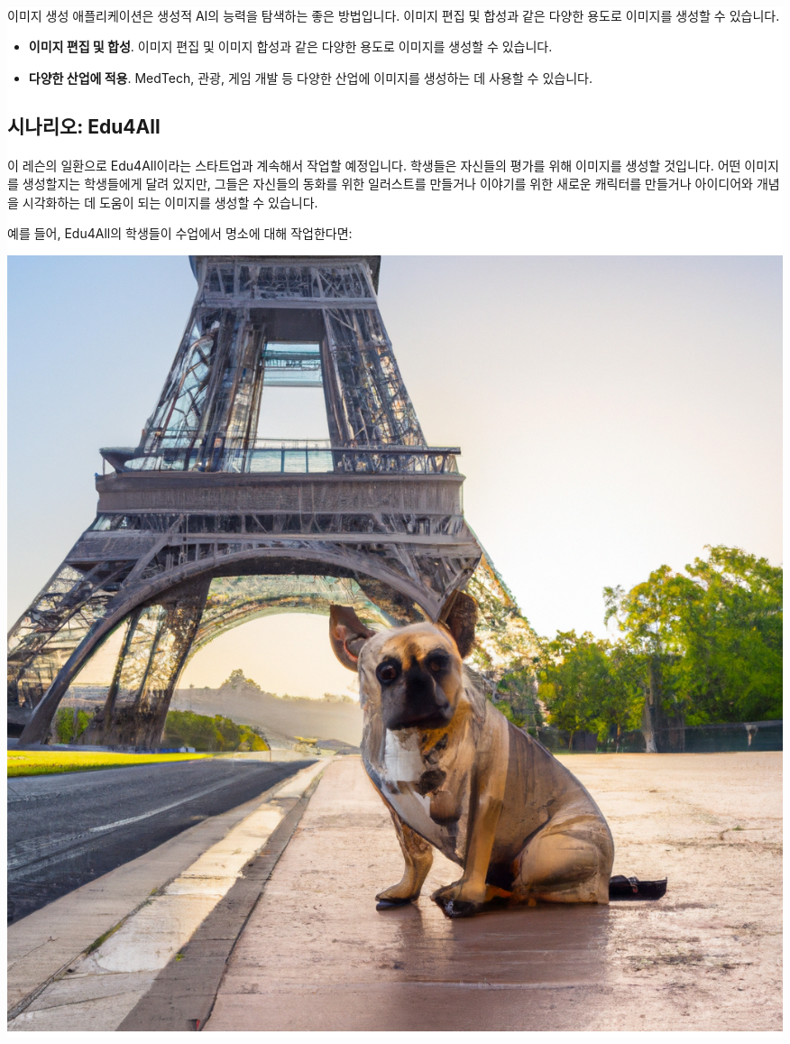 이미지 생성 애플리케이션은 생성적 AI의 능력을 탐색하는 좋은 방법입니다. 이미지 편집 및 합성과 같은 다양한 용도로 이미지를 생성할 수 있습니다.

- **이미지 편집 및 합성**. 이미지 편집 및 이미지 합성과 같은 다양한 용도로 이미지를 생성할 수 있습니다.

- **다양한 산업에 적용**. MedTech, 관광, 게임 개발 등 다양한 산업에 이미지를 생성하는 데 사용할 수 있습니다.

## 시나리오: Edu4All

이 레슨의 일환으로 Edu4All이라는 스타트업과 계속해서 작업할 예정입니다. 학생들은 자신들의 평가를 위해 이미지를 생성할 것입니다. 어떤 이미지를 생성할지는 학생들에게 달려 있지만, 그들은 자신들의 동화를 위한 일러스트를 만들거나 이야기를 위한 새로운 캐릭터를 만들거나 아이디어와 개념을 시각화하는 데 도움이 되는 이미지를 생성할 수 있습니다.

예를 들어, Edu4All의 학생들이 수업에서 명소에 대해 작업한다면:

![Edu4All 스타트업, 명소 수업, 에펠탑](../../images/startup.png?WT.mc_id=academic-105485-koreyst)

